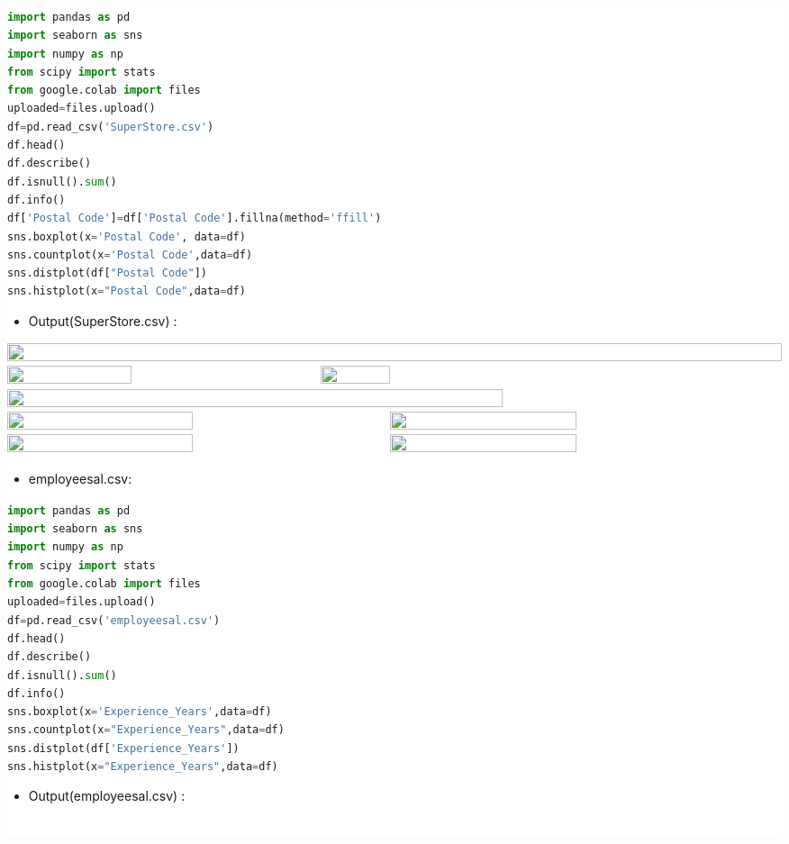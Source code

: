 ```Python
import pandas as pd
import seaborn as sns
import numpy as np
from scipy import stats
from google.colab import files
uploaded=files.upload()
df=pd.read_csv('SuperStore.csv')
df.head()
df.describe()
df.isnull().sum()
df.info()
df['Postal Code']=df['Postal Code'].fillna(method='ffill')
sns.boxplot(x='Postal Code', data=df)
sns.countplot(x='Postal Code',data=df)
sns.distplot(df["Postal Code"])
sns.histplot(x="Postal Code",data=df)
```
- Output(SuperStore.csv) :  
<img height=10% width=100% src="https://github.com/ROHITJAIND/EX-03-UNIVARIATE-ANALYSIS/assets/118707073/c01fd877-a11f-4f76-942e-f8b61469d0bd">
<img height=23% width=40% src="https://github.com/ROHITJAIND/EX-03-UNIVARIATE-ANALYSIS/assets/118707073/027f846a-c889-4446-b217-5c9e041be521">
<img height=23% width=30% src="https://github.com/ROHITJAIND/EX-03-UNIVARIATE-ANALYSIS/assets/118707073/e03e85ee-9873-4f11-9182-6435206a0570">
<img height=30% width=80% src="https://github.com/ROHITJAIND/EX-03-UNIVARIATE-ANALYSIS/assets/118707073/d6554d40-d4ce-4ee9-8679-21e2fbf49ebf">
<img height=22% width=49% src="https://github.com/ROHITJAIND/EX-03-UNIVARIATE-ANALYSIS/assets/118707073/50394024-0d2b-4141-95bb-0792351caf8d">
<img height=22% width=49% src="https://github.com/ROHITJAIND/EX-03-UNIVARIATE-ANALYSIS/assets/118707073/4dc2f8ef-9d9e-4408-a4f5-28f2c7091bf0">
<img height=22% width=49% src="https://github.com/ROHITJAIND/EX-03-UNIVARIATE-ANALYSIS/assets/118707073/8c10f57f-7bea-4eb2-8b3d-cb91624fb331">
<img height=22% width=49% src="https://github.com/ROHITJAIND/EX-03-UNIVARIATE-ANALYSIS/assets/118707073/242cf82d-98d0-44c8-a02b-b2b7cd24650f">

- employeesal.csv:
```Python
import pandas as pd
import seaborn as sns
import numpy as np
from scipy import stats
from google.colab import files
uploaded=files.upload()
df=pd.read_csv('employeesal.csv')
df.head()
df.describe()
df.isnull().sum()
df.info()
sns.boxplot(x='Experience_Years',data=df)
sns.countplot(x="Experience_Years",data=df)
sns.distplot(df['Experience_Years'])
sns.histplot(x="Experience_Years",data=df)
```
- Output(employeesal.csv) :
<br>
